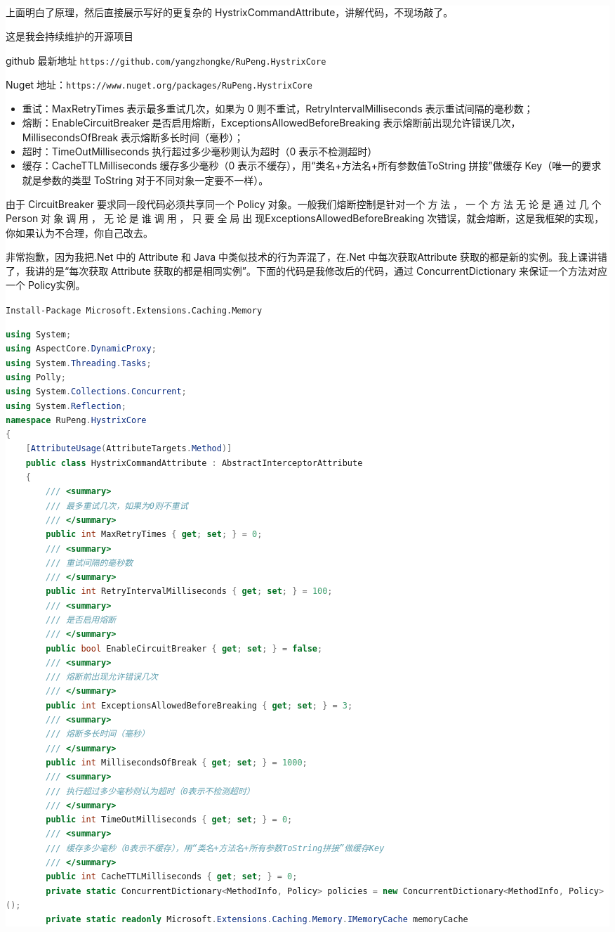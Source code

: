上面明白了原理，然后直接展示写好的更复杂的 HystrixCommandAttribute，讲解代码，不现场敲了。

这是我会持续维护的开源项目

github 最新地址 `https://github.com/yangzhongke/RuPeng.HystrixCore`

Nuget 地址：`https://www.nuget.org/packages/RuPeng.HystrixCore`

* 重试：MaxRetryTimes 表示最多重试几次，如果为 0 则不重试，RetryIntervalMilliseconds 表示重试间隔的毫秒数；
* 熔断：EnableCircuitBreaker 是否启用熔断，ExceptionsAllowedBeforeBreaking 表示熔断前出现允许错误几次，MillisecondsOfBreak 表示熔断多长时间（毫秒）；
* 超时：TimeOutMilliseconds 执行超过多少毫秒则认为超时（0 表示不检测超时）
* 缓存：CacheTTLMilliseconds 缓存多少毫秒（0 表示不缓存），用“类名+方法名+所有参数值ToString 拼接”做缓存 Key（唯一的要求就是参数的类型 ToString 对于不同对象一定要不一样）。

由于 CircuitBreaker 要求同一段代码必须共享同一个 Policy 对象。一般我们熔断控制是针对一个 方 法 ， 一 个 方 法 无 论 是 通 过 几 个 Person 对 象 调 用 ， 无 论 是 谁 调 用 ， 只 要 全 局 出 现ExceptionsAllowedBeforeBreaking 次错误，就会熔断，这是我框架的实现，你如果认为不合理，你自己改去。

非常抱歉，因为我把.Net 中的 Attribute 和 Java 中类似技术的行为弄混了，在.Net 中每次获取Attribute 获取的都是新的实例。我上课讲错了，我讲的是“每次获取 Attribute 获取的都是相同实例”。下面的代码是我修改后的代码，通过 ConcurrentDictionary 来保证一个方法对应一个 Policy实例。

`Install-Package Microsoft.Extensions.Caching.Memory `

```c#
using System;
using AspectCore.DynamicProxy;
using System.Threading.Tasks;
using Polly;
using System.Collections.Concurrent;
using System.Reflection;
namespace RuPeng.HystrixCore
{
    [AttributeUsage(AttributeTargets.Method)]
    public class HystrixCommandAttribute : AbstractInterceptorAttribute
    {
        /// <summary>
        /// 最多重试几次，如果为0则不重试
        /// </summary>
        public int MaxRetryTimes { get; set; } = 0;
        /// <summary>
        /// 重试间隔的毫秒数
        /// </summary>
        public int RetryIntervalMilliseconds { get; set; } = 100;
        /// <summary>
        /// 是否启用熔断
        /// </summary>
        public bool EnableCircuitBreaker { get; set; } = false;
        /// <summary>
        /// 熔断前出现允许错误几次
        /// </summary>
        public int ExceptionsAllowedBeforeBreaking { get; set; } = 3;
        /// <summary>
        /// 熔断多长时间（毫秒）
        /// </summary>
        public int MillisecondsOfBreak { get; set; } = 1000;
        /// <summary>
        /// 执行超过多少毫秒则认为超时（0表示不检测超时）
        /// </summary>
        public int TimeOutMilliseconds { get; set; } = 0;
        /// <summary>
        /// 缓存多少毫秒（0表示不缓存），用“类名+方法名+所有参数ToString拼接”做缓存Key
        /// </summary>
        public int CacheTTLMilliseconds { get; set; } = 0;
        private static ConcurrentDictionary<MethodInfo, Policy> policies = new ConcurrentDictionary<MethodInfo, Policy>();
        private static readonly Microsoft.Extensions.Caching.Memory.IMemoryCache memoryCache
```